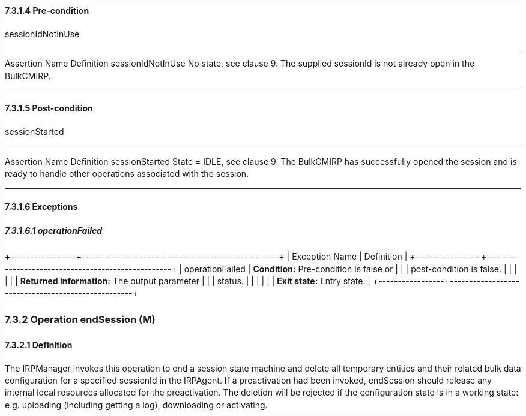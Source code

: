 #### 7.3.1.4 Pre-condition

sessionIdNotInUse

  ------------------- --------------------------------------------------------------------------------------
  Assertion Name      Definition
  sessionIdNotInUse   No state, see clause 9. The supplied sessionId is not already open in the BulkCMIRP.
  ------------------- --------------------------------------------------------------------------------------

#### 7.3.1.5 Post-condition

sessionStarted

  ---------------- ----------------------------------------------------------------------------------------------------------------------------------------------------
  Assertion Name   Definition
  sessionStarted   State = IDLE, see clause 9. The BulkCMIRP has successfully opened the session and is ready to handle other operations associated with the session.
  ---------------- ----------------------------------------------------------------------------------------------------------------------------------------------------

#### 7.3.1.6 Exceptions

##### *7.3.1.6.1 operationFailed*

+-----------------+---------------------------------------------------+
| Exception Name  | Definition                                        |
+-----------------+---------------------------------------------------+
| operationFailed | **Condition:** Pre-condition is false or          |
|                 | post-condition is false.                          |
|                 |                                                   |
|                 | **Returned information:** The output parameter    |
|                 | status.                                           |
|                 |                                                   |
|                 | **Exit state:** Entry state.                      |
+-----------------+---------------------------------------------------+

### 7.3.2 Operation endSession (M)

#### 7.3.2.1 Definition

The IRPManager invokes this operation to end a session state machine and
delete all temporary entities and their related bulk data configuration
for a specified sessionId in the IRPAgent. If a preactivation had been
invoked, endSession should release any internal local resources
allocated for the preactivation. The deletion will be rejected if the
configuration state is in a working state: e.g. uploading (including
getting a log), downloading or activating.
